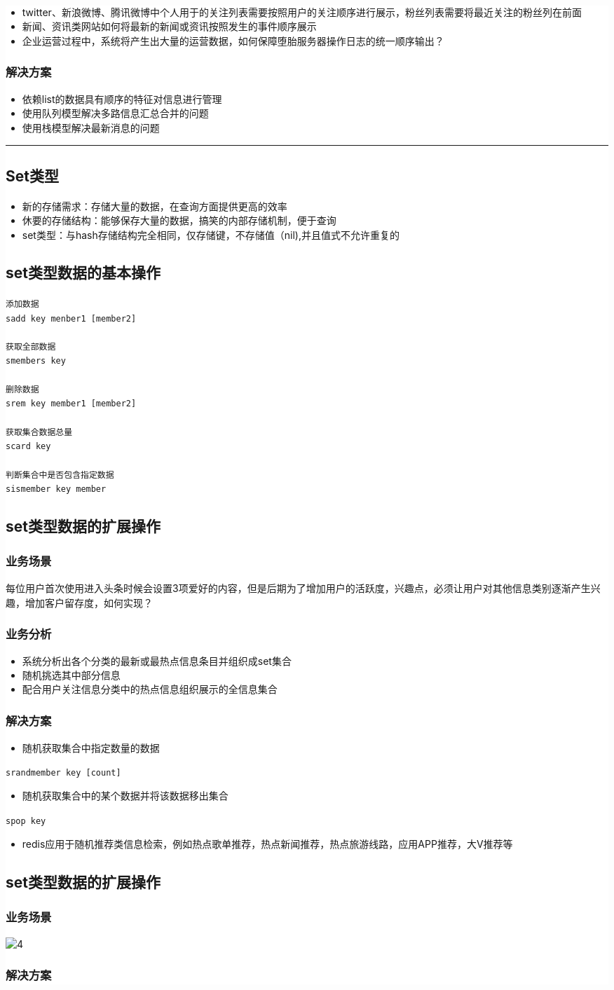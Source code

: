 * twitter、新浪微博、腾讯微博中个人用于的关注列表需要按照用户的关注顺序进行展示，粉丝列表需要将最近关注的粉丝列在前面
* 新闻、资讯类网站如何将最新的新闻或资讯按照发生的事件顺序展示
* 企业运营过程中，系统将产生出大量的运营数据，如何保障堕胎服务器操作日志的统一顺序输出？
### 解决方案
* 依赖list的数据具有顺序的特征对信息进行管理
* 使用队列模型解决多路信息汇总合并的问题
* 使用栈模型解决最新消息的问题
***
## Set类型
* 新的存储需求：存储大量的数据，在查询方面提供更高的效率
* 休要的存储结构：能够保存大量的数据，搞笑的内部存储机制，便于查询
* set类型：与hash存储结构完全相同，仅存储键，不存储值（nil),并且值式不允许重复的
## set类型数据的基本操作
```shell
添加数据
sadd key menber1 [member2]

获取全部数据
smembers key

删除数据
srem key member1 [member2]

获取集合数据总量
scard key

判断集合中是否包含指定数据
sismember key member
```
## set类型数据的扩展操作
### 业务场景
每位用户首次使用进入头条时候会设置3项爱好的内容，但是后期为了增加用户的活跃度，兴趣点，必须让用户对其他信息类别逐渐产生兴趣，增加客户留存度，如何实现？
### 业务分析

* 系统分析出各个分类的最新或最热点信息条目并组织成set集合
* 随机挑选其中部分信息
* 配合用户关注信息分类中的热点信息组织展示的全信息集合
### 解决方案
* 随机获取集合中指定数量的数据
```shell
srandmember key [count]
```
* 随机获取集合中的某个数据并将该数据移出集合
```shell
spop key
```
* redis应用于随机推荐类信息检索，例如热点歌单推荐，热点新闻推荐，热点旅游线路，应用APP推荐，大V推荐等
## set类型数据的扩展操作
### 业务场景
![4](https://github.com/syYurnero/images-Source/blob/main/Redis/04/4.png?raw=true)
### 解决方案
